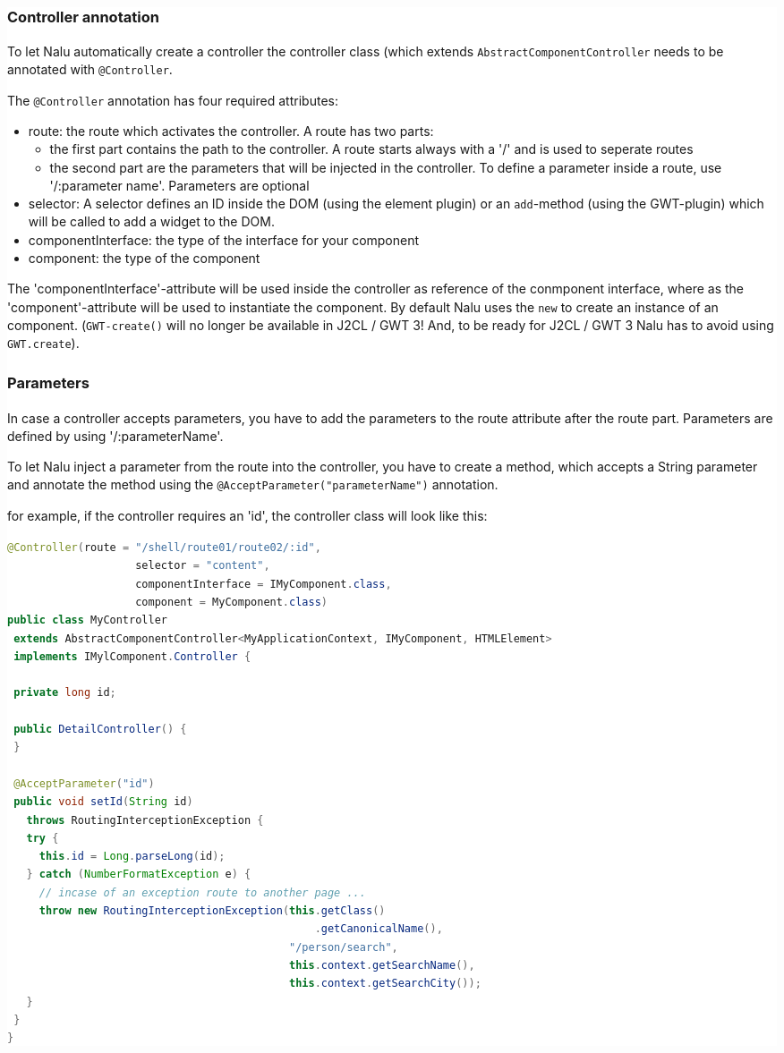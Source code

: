 ### Controller annotation
To let Nalu automatically create a controller the controller class (which extends `AbstractComponentController` needs to be annotated with `@Controller`.

The `@Controller` annotation has four required attributes:

* route: the route which activates the controller. A route has two parts:
   - the first part contains the path to the controller. A route starts always with a '/' and is used to seperate routes
   - the second part are the parameters that will be injected in the controller. To define a parameter inside a route, use '/:parameter name'. Parameters are optional
* selector: A selector defines an ID inside the DOM (using the element plugin) or an `add`-method (using the GWT-plugin) which will be called to add a widget to the DOM.
* componentInterface: the type of the interface for your component
* component: the type of the component

The 'componentInterface'-attribute will be used inside the controller as reference of the conmponent interface, where as the 'component'-attribute will be used to instantiate the component. By default Nalu uses the `new` to create an instance of an component. (`GWT-create()` will no longer be available in J2CL / GWT 3! And, to be ready for J2CL / GWT 3 Nalu has to avoid using `GWT.create`).

### Parameters
In case a controller accepts parameters, you have to add the parameters to the route attribute after the route part. Parameters are defined by using '/:parameterName'.

To let Nalu inject a parameter from the route into the controller, you have to create a method, which accepts a String parameter and annotate the method using the `@AcceptParameter("parameterName")` annotation.

for example, if the controller requires an 'id', the controller class will look like this:

```Java
@Controller(route = "/shell/route01/route02/:id",
                    selector = "content",
                    componentInterface = IMyComponent.class,
                    component = MyComponent.class)
public class MyController
 extends AbstractComponentController<MyApplicationContext, IMyComponent, HTMLElement>
 implements IMylComponent.Controller {

 private long id;

 public DetailController() {
 }

 @AcceptParameter("id")
 public void setId(String id)
   throws RoutingInterceptionException {
   try {
     this.id = Long.parseLong(id);
   } catch (NumberFormatException e) {
     // incase of an exception route to another page ...
     throw new RoutingInterceptionException(this.getClass()
                                                .getCanonicalName(),
                                            "/person/search",
                                            this.context.getSearchName(),
                                            this.context.getSearchCity());
   }
 }
}
```
